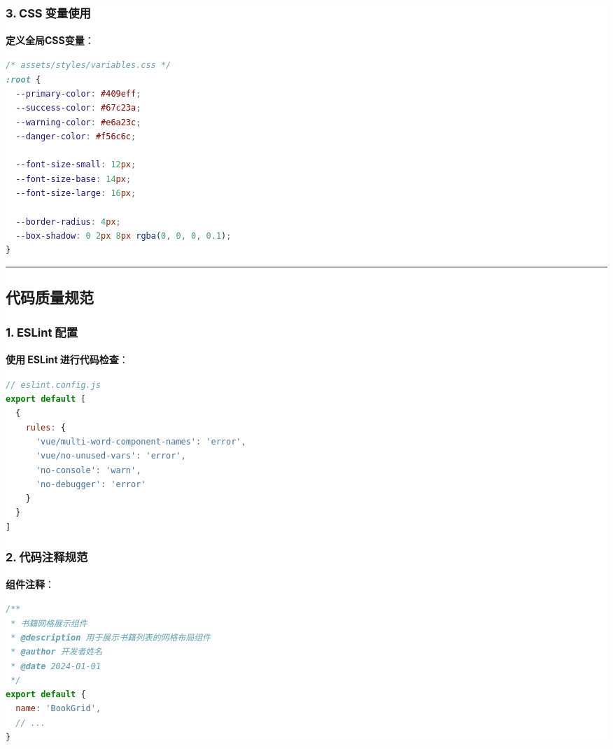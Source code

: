 ### 3. CSS 变量使用

**定义全局CSS变量**：
```css
/* assets/styles/variables.css */
:root {
  --primary-color: #409eff;
  --success-color: #67c23a;
  --warning-color: #e6a23c;
  --danger-color: #f56c6c;
  
  --font-size-small: 12px;
  --font-size-base: 14px;
  --font-size-large: 16px;
  
  --border-radius: 4px;
  --box-shadow: 0 2px 8px rgba(0, 0, 0, 0.1);
}
```

---

## 代码质量规范

### 1. ESLint 配置

**使用 ESLint 进行代码检查**：
```javascript
// eslint.config.js
export default [
  {
    rules: {
      'vue/multi-word-component-names': 'error',
      'vue/no-unused-vars': 'error',
      'no-console': 'warn',
      'no-debugger': 'error'
    }
  }
]
```

### 2. 代码注释规范

**组件注释**：
```javascript
/**
 * 书籍网格展示组件
 * @description 用于展示书籍列表的网格布局组件
 * @author 开发者姓名
 * @date 2024-01-01
 */
export default {
  name: 'BookGrid',
  // ...
}
```
